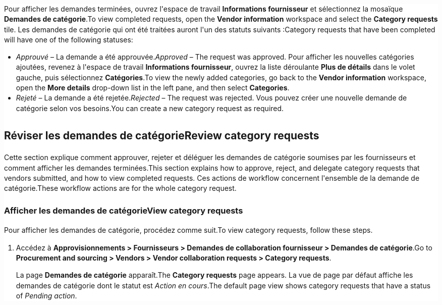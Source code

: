 <span data-ttu-id="a736a-219">Pour afficher les demandes terminées, ouvrez l'espace de travail **Informations fournisseur** et sélectionnez la mosaïque **Demandes de catégorie**.</span><span class="sxs-lookup"><span data-stu-id="a736a-219">To view completed requests, open the **Vendor information** workspace and select the **Category requests** tile.</span></span> <span data-ttu-id="a736a-220">Les demandes de catégorie qui ont été traitées auront l'un des statuts suivants :</span><span class="sxs-lookup"><span data-stu-id="a736a-220">Category requests that have been completed will have one of the following statuses:</span></span>

- <span data-ttu-id="a736a-221">_Approuvé_ – La demande a été approuvée.</span><span class="sxs-lookup"><span data-stu-id="a736a-221">_Approved_ – The request was approved.</span></span> <span data-ttu-id="a736a-222">Pour afficher les nouvelles catégories ajoutées, revenez à l'espace de travail **Informations fournisseur**, ouvrez la liste déroulante **Plus de détails** dans le volet gauche, puis sélectionnez **Catégories**.</span><span class="sxs-lookup"><span data-stu-id="a736a-222">To view the newly added categories, go back to the **Vendor information** workspace, open the **More details** drop-down list in the left pane, and then select **Categories**.</span></span>
- <span data-ttu-id="a736a-223">_Rejeté_ – La demande a été rejetée.</span><span class="sxs-lookup"><span data-stu-id="a736a-223">_Rejected_ – The request was rejected.</span></span> <span data-ttu-id="a736a-224">Vous pouvez créer une nouvelle demande de catégorie selon vos besoins.</span><span class="sxs-lookup"><span data-stu-id="a736a-224">You can create a new category request as required.</span></span>

## <a name="review-category-requests"></a><span data-ttu-id="a736a-225">Réviser les demandes de catégorie</span><span class="sxs-lookup"><span data-stu-id="a736a-225">Review category requests</span></span>

<span data-ttu-id="a736a-226">Cette section explique comment approuver, rejeter et déléguer les demandes de catégorie soumises par les fournisseurs et comment afficher les demandes terminées.</span><span class="sxs-lookup"><span data-stu-id="a736a-226">This section explains how to approve, reject, and delegate category requests that vendors submitted, and how to view completed requests.</span></span> <span data-ttu-id="a736a-227">Ces actions de workflow concernent l'ensemble de la demande de catégorie.</span><span class="sxs-lookup"><span data-stu-id="a736a-227">These workflow actions are for the whole category request.</span></span>

### <a name="view-category-requests"></a><span data-ttu-id="a736a-228">Afficher les demandes de catégorie</span><span class="sxs-lookup"><span data-stu-id="a736a-228">View category requests</span></span>

<span data-ttu-id="a736a-229">Pour afficher les demandes de catégorie, procédez comme suit.</span><span class="sxs-lookup"><span data-stu-id="a736a-229">To view category requests, follow these steps.</span></span>

1. <span data-ttu-id="a736a-230">Accédez à **Approvisionnements \> Fournisseurs \> Demandes de collaboration fournisseur \> Demandes de catégorie**.</span><span class="sxs-lookup"><span data-stu-id="a736a-230">Go to **Procurement and sourcing \> Vendors \> Vendor collaboration requests \> Category requests**.</span></span>

    <span data-ttu-id="a736a-231">La page **Demandes de catégorie** apparaît.</span><span class="sxs-lookup"><span data-stu-id="a736a-231">The **Category requests** page appears.</span></span> <span data-ttu-id="a736a-232">La vue de page par défaut affiche les demandes de catégorie dont le statut est *Action en cours*.</span><span class="sxs-lookup"><span data-stu-id="a736a-232">The default page view shows category requests that have a status of *Pending action*.</span></span>
